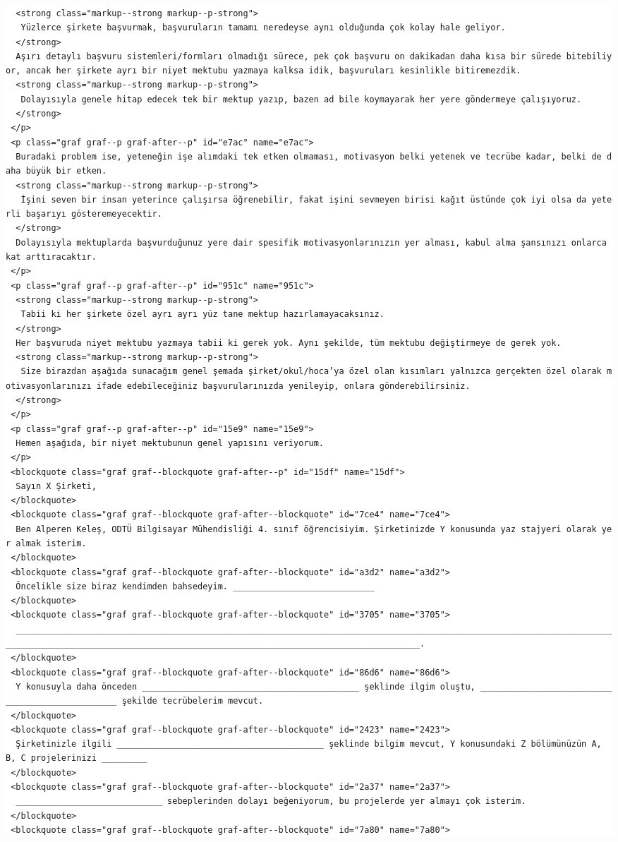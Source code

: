       <strong class="markup--strong markup--p-strong">
       Yüzlerce şirkete başvurmak, başvuruların tamamı neredeyse aynı olduğunda çok kolay hale geliyor.
      </strong>
      Aşırı detaylı başvuru sistemleri/formları olmadığı sürece, pek çok başvuru on dakikadan daha kısa bir sürede bitebiliyor, ancak her şirkete ayrı bir niyet mektubu yazmaya kalksa idik, başvuruları kesinlikle bitiremezdik.
      <strong class="markup--strong markup--p-strong">
       Dolayısıyla genele hitap edecek tek bir mektup yazıp, bazen ad bile koymayarak her yere göndermeye çalışıyoruz.
      </strong>
     </p>
     <p class="graf graf--p graf-after--p" id="e7ac" name="e7ac">
      Buradaki problem ise, yeteneğin işe alımdaki tek etken olmaması, motivasyon belki yetenek ve tecrübe kadar, belki de daha büyük bir etken.
      <strong class="markup--strong markup--p-strong">
       İşini seven bir insan yeterince çalışırsa öğrenebilir, fakat işini sevmeyen birisi kağıt üstünde çok iyi olsa da yeterli başarıyı gösteremeyecektir.
      </strong>
      Dolayısıyla mektuplarda başvurduğunuz yere dair spesifik motivasyonlarınızın yer alması, kabul alma şansınızı onlarca kat arttıracaktır.
     </p>
     <p class="graf graf--p graf-after--p" id="951c" name="951c">
      <strong class="markup--strong markup--p-strong">
       Tabii ki her şirkete özel ayrı ayrı yüz tane mektup hazırlamayacaksınız.
      </strong>
      Her başvuruda niyet mektubu yazmaya tabii ki gerek yok. Aynı şekilde, tüm mektubu değiştirmeye de gerek yok.
      <strong class="markup--strong markup--p-strong">
       Size birazdan aşağıda sunacağım genel şemada şirket/okul/hoca’ya özel olan kısımları yalnızca gerçekten özel olarak motivasyonlarınızı ifade edebileceğiniz başvurularınızda yenileyip, onlara gönderebilirsiniz.
      </strong>
     </p>
     <p class="graf graf--p graf-after--p" id="15e9" name="15e9">
      Hemen aşağıda, bir niyet mektubunun genel yapısını veriyorum.
     </p>
     <blockquote class="graf graf--blockquote graf-after--p" id="15df" name="15df">
      Sayın X Şirketi,
     </blockquote>
     <blockquote class="graf graf--blockquote graf-after--blockquote" id="7ce4" name="7ce4">
      Ben Alperen Keleş, ODTÜ Bilgisayar Mühendisliği 4. sınıf öğrencisiyim. Şirketinizde Y konusunda yaz stajyeri olarak yer almak isterim.
     </blockquote>
     <blockquote class="graf graf--blockquote graf-after--blockquote" id="a3d2" name="a3d2">
      Öncelikle size biraz kendimden bahsedeyim. ____________________________
     </blockquote>
     <blockquote class="graf graf--blockquote graf-after--blockquote" id="3705" name="3705">
      ________________________________________________________________________________________________________________________________________________________________________________________________________.
     </blockquote>
     <blockquote class="graf graf--blockquote graf-after--blockquote" id="86d6" name="86d6">
      Y konusuyla daha önceden ___________________________________________ şeklinde ilgim oluştu, ________________________________________________ şekilde tecrübelerim mevcut.
     </blockquote>
     <blockquote class="graf graf--blockquote graf-after--blockquote" id="2423" name="2423">
      Şirketinizle ilgili _________________________________________ şeklinde bilgim mevcut, Y konusundaki Z bölümünüzün A, B, C projelerinizi _________
     </blockquote>
     <blockquote class="graf graf--blockquote graf-after--blockquote" id="2a37" name="2a37">
      _____________________________ sebeplerinden dolayı beğeniyorum, bu projelerde yer almayı çok isterim.
     </blockquote>
     <blockquote class="graf graf--blockquote graf-after--blockquote" id="7a80" name="7a80">